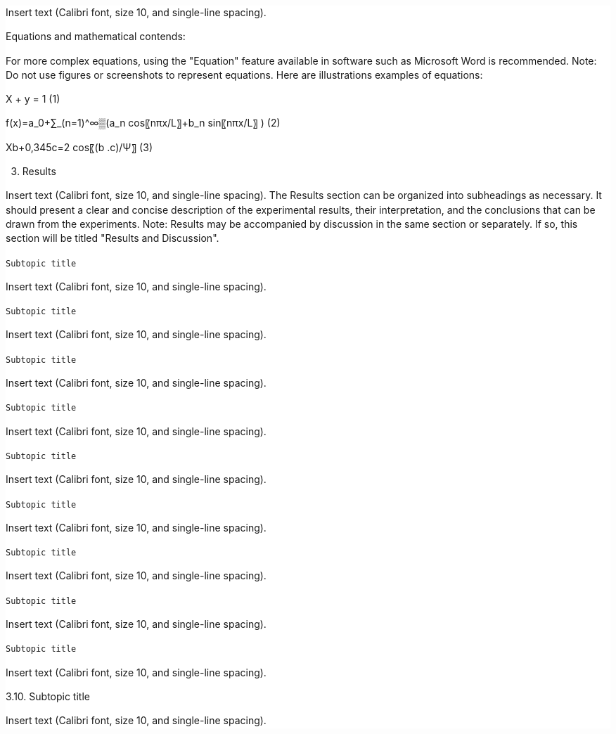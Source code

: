 Insert text (Calibri font, size 10, and single-line spacing).


Equations and mathematical contends:

For more complex equations, using the "Equation" feature available in software such as Microsoft Word is recommended. Note: Do not use figures or screenshots to represent equations.
Here are illustrations examples of equations:

X + y = 1		(1)

f(x)=a_0+∑_(n=1)^∞▒(a_n  cos⁡〖nπx/L〗+b_n  sin⁡〖nπx/L〗 ) 	(2)

X⁡b+0,345⁡c=2 cos⁡〖(b .c)/Ψ〗		(3)

3. Results

Insert text (Calibri font, size 10, and single-line spacing).
The Results section can be organized into subheadings as necessary. It should present a clear and concise description of the experimental results, their interpretation, and the conclusions that can be drawn from the experiments.
Note: Results may be accompanied by discussion in the same section or separately. If so, this section will be titled "Results and Discussion".

	Subtopic title

Insert text (Calibri font, size 10, and single-line spacing).

	Subtopic title

Insert text (Calibri font, size 10, and single-line spacing).

	Subtopic title

Insert text (Calibri font, size 10, and single-line spacing).

	Subtopic title

Insert text (Calibri font, size 10, and single-line spacing).

	Subtopic title

Insert text (Calibri font, size 10, and single-line spacing).

	Subtopic title

Insert text (Calibri font, size 10, and single-line spacing).

	Subtopic title

Insert text (Calibri font, size 10, and single-line spacing).

	Subtopic title

Insert text (Calibri font, size 10, and single-line spacing).

	Subtopic title

Insert text (Calibri font, size 10, and single-line spacing).

3.10. Subtopic title

Insert text (Calibri font, size 10, and single-line spacing).
